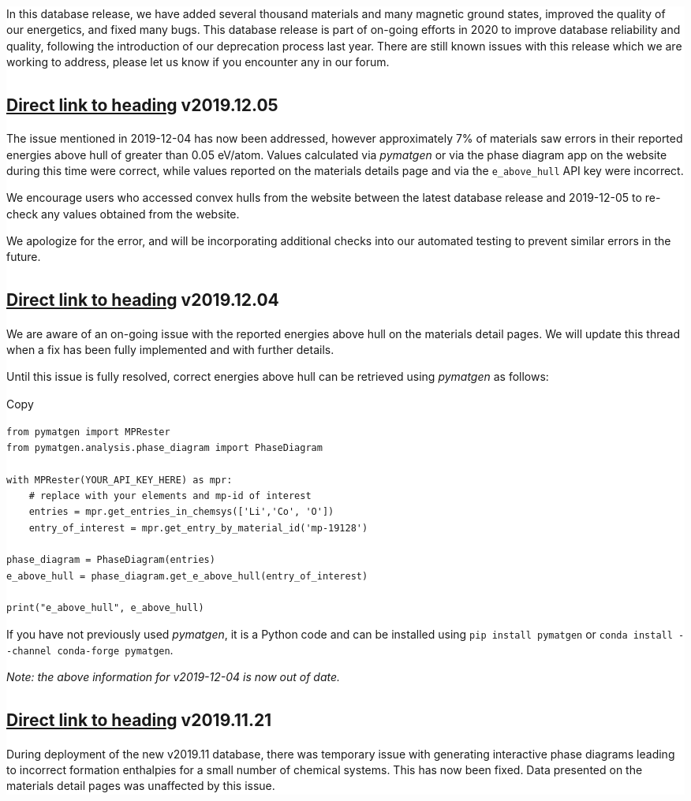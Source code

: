 In this database release, we have added several thousand materials and many magnetic ground states, improved the quality of our energetics, and fixed many bugs. This database release is part of on-going efforts in 2020 to improve database reliability and quality, following the introduction of our deprecation process last year. There are still known issues with this release which we are working to address, please let us know if you encounter any in our forum.

## [Direct link to heading](\#v2019.12.05)    **v2019.12.05**

The issue mentioned in 2019-12-04 has now been addressed, however approximately 7% of materials saw errors in their reported energies above hull of greater than 0.05 eV/atom. Values calculated via _pymatgen_ or via the phase diagram app on the website during this time were correct, while values reported on the materials details page and via the `e_above_hull` API key were incorrect.

We encourage users who accessed convex hulls from the website between the latest database release and 2019-12-05 to re-check any values obtained from the website.

We apologize for the error, and will be incorporating additional checks into our automated testing to prevent similar errors in the future.

## [Direct link to heading](\#v2019.12.04)    **v2019.12.04**

We are aware of an on-going issue with the reported energies above hull on the materials detail pages. We will update this thread when a fix has been fully implemented and with further details.

Until this issue is fully resolved, correct energies above hull can be retrieved using _pymatgen_ as follows:

Copy

```min-w-full inline-grid [grid-template-columns:auto_1fr] py-2 px-2 [counter-reset:line]
from pymatgen import MPRester
from pymatgen.analysis.phase_diagram import PhaseDiagram

with MPRester(YOUR_API_KEY_HERE) as mpr:
    # replace with your elements and mp-id of interest
    entries = mpr.get_entries_in_chemsys(['Li','Co', 'O'])
    entry_of_interest = mpr.get_entry_by_material_id('mp-19128')

phase_diagram = PhaseDiagram(entries)
e_above_hull = phase_diagram.get_e_above_hull(entry_of_interest)

print("e_above_hull", e_above_hull)
```

If you have not previously used _pymatgen_, it is a Python code and can be installed using `pip install pymatgen` or `conda install --channel conda-forge pymatgen`.

_Note: the above information for v2019-12-04 is now out of date._

## [Direct link to heading](\#v2019.11.21)    v2019.11.21

During deployment of the new v2019.11 database, there was temporary issue with generating interactive phase diagrams leading to incorrect formation enthalpies for a small number of chemical systems. This has now been fixed. Data presented on the materials detail pages was unaffected by this issue.
